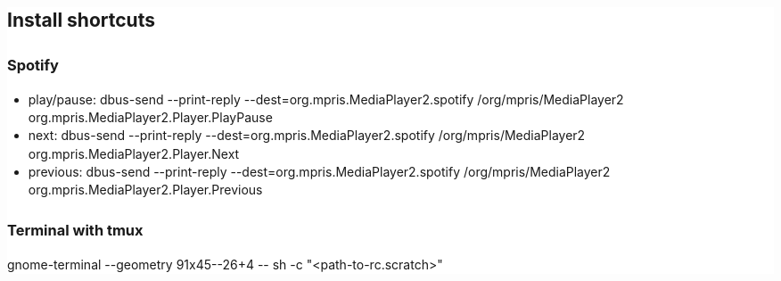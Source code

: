 ## Install shortcuts

### Spotify

- play/pause: dbus-send --print-reply --dest=org.mpris.MediaPlayer2.spotify /org/mpris/MediaPlayer2 org.mpris.MediaPlayer2.Player.PlayPause
- next: dbus-send --print-reply --dest=org.mpris.MediaPlayer2.spotify /org/mpris/MediaPlayer2 org.mpris.MediaPlayer2.Player.Next
- previous: dbus-send --print-reply --dest=org.mpris.MediaPlayer2.spotify /org/mpris/MediaPlayer2 org.mpris.MediaPlayer2.Player.Previous


### Terminal with tmux

gnome-terminal --geometry 91x45--26+4 -- sh -c "<path-to-rc.scratch>"

